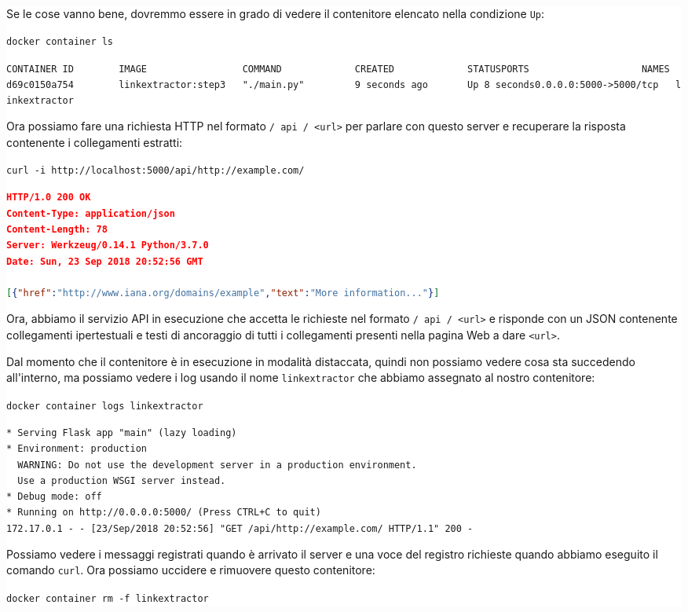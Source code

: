 Se le cose vanno bene, dovremmo essere in grado di vedere il contenitore elencato nella condizione `Up`:

```.term1
docker container ls
```

```
CONTAINER ID        IMAGE                 COMMAND             CREATED             STATUSPORTS                    NAMES
d69c0150a754        linkextractor:step3   "./main.py"         9 seconds ago       Up 8 seconds0.0.0.0:5000->5000/tcp   linkextractor
```

Ora possiamo fare una richiesta HTTP nel formato `/ api / <url>` per parlare con questo server e recuperare la risposta contenente i collegamenti estratti:

```.term1
curl -i http://localhost:5000/api/http://example.com/
```

```json
HTTP/1.0 200 OK
Content-Type: application/json
Content-Length: 78
Server: Werkzeug/0.14.1 Python/3.7.0
Date: Sun, 23 Sep 2018 20:52:56 GMT

[{"href":"http://www.iana.org/domains/example","text":"More information..."}]
```

Ora, abbiamo il servizio API in esecuzione che accetta le richieste nel formato `/ api / <url>` e risponde con un JSON contenente collegamenti ipertestuali e testi di ancoraggio di tutti i collegamenti presenti nella pagina Web a dare `<url>`.

Dal momento che il contenitore è in esecuzione in modalità distaccata, quindi non possiamo vedere cosa sta succedendo all'interno, ma possiamo vedere i log usando il nome `linkextractor` che abbiamo assegnato al nostro contenitore:

```.term1
docker container logs linkextractor
```

```
* Serving Flask app "main" (lazy loading)
* Environment: production
  WARNING: Do not use the development server in a production environment.
  Use a production WSGI server instead.
* Debug mode: off
* Running on http://0.0.0.0:5000/ (Press CTRL+C to quit)
172.17.0.1 - - [23/Sep/2018 20:52:56] "GET /api/http://example.com/ HTTP/1.1" 200 -
```


Possiamo vedere i messaggi registrati quando è arrivato il server e una voce del registro richieste quando abbiamo eseguito il comando `curl`.
Ora possiamo uccidere e rimuovere questo contenitore:

```.term1
docker container rm -f linkextractor
```
